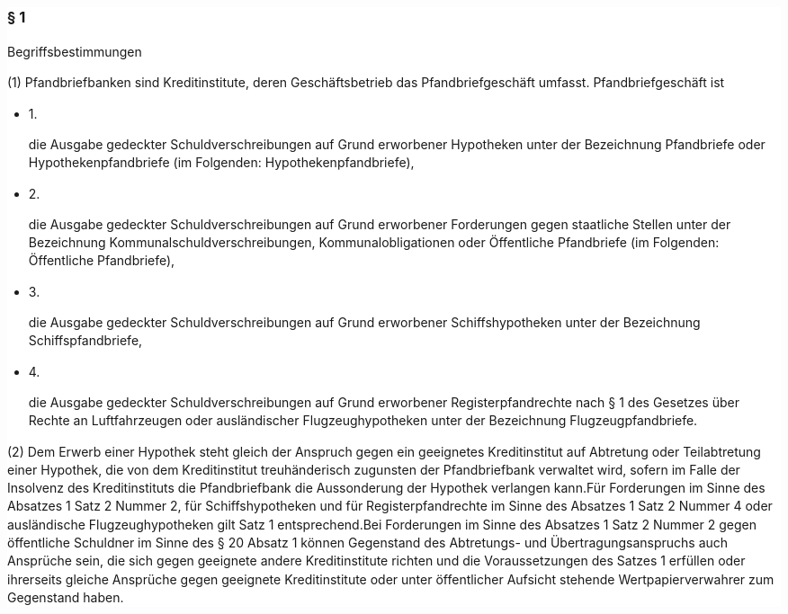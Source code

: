 ### § 1  
Begriffsbestimmungen

<div>

<div class="jnhtml">

<div>

<div class="jurAbsatz">

(1) Pfandbriefbanken sind Kreditinstitute, deren Geschäftsbetrieb das
Pfandbriefgeschäft umfasst. Pfandbriefgeschäft ist

  - 1\.
    
    <div style="">
    
    die Ausgabe gedeckter Schuldverschreibungen auf Grund erworbener
    Hypotheken unter der Bezeichnung Pfandbriefe oder
    Hypothekenpfandbriefe (im Folgenden: Hypothekenpfandbriefe),
    
    </div>

  - 2\.
    
    <div style="">
    
    die Ausgabe gedeckter Schuldverschreibungen auf Grund erworbener
    Forderungen gegen staatliche Stellen unter der Bezeichnung
    Kommunalschuldverschreibungen, Kommunalobligationen oder Öffentliche
    Pfandbriefe (im Folgenden: Öffentliche Pfandbriefe),
    
    </div>

  - 3\.
    
    <div style="">
    
    die Ausgabe gedeckter Schuldverschreibungen auf Grund erworbener
    Schiffshypotheken unter der Bezeichnung Schiffspfandbriefe,
    
    </div>

  - 4\.
    
    <div style="">
    
    die Ausgabe gedeckter Schuldverschreibungen auf Grund erworbener
    Registerpfandrechte nach § 1 des Gesetzes über Rechte an
    Luftfahrzeugen oder ausländischer Flugzeughypotheken unter der
    Bezeichnung Flugzeugpfandbriefe.
    
    </div>

</div>

<div class="jurAbsatz">

(2) Dem Erwerb einer Hypothek steht gleich der Anspruch gegen ein
geeignetes Kreditinstitut auf Abtretung oder Teilabtretung einer
Hypothek, die von dem Kreditinstitut treuhänderisch zugunsten der
Pfandbriefbank verwaltet wird, sofern im Falle der Insolvenz des
Kreditinstituts die Pfandbriefbank die Aussonderung der Hypothek
verlangen kann.Für Forderungen im Sinne des Absatzes 1 Satz 2 Nummer 2,
für Schiffshypotheken und für Registerpfandrechte im Sinne des Absatzes
1 Satz 2 Nummer 4 oder ausländische Flugzeughypotheken gilt Satz 1
entsprechend.Bei Forderungen im Sinne des Absatzes 1 Satz 2 Nummer 2
gegen öffentliche Schuldner im Sinne des § 20 Absatz 1 können Gegenstand
des Abtretungs- und Übertragungsanspruchs auch Ansprüche sein, die sich
gegen geeignete andere Kreditinstitute richten und die Voraussetzungen
des Satzes 1 erfüllen oder ihrerseits gleiche Ansprüche gegen geeignete
Kreditinstitute oder unter öffentlicher Aufsicht stehende
Wertpapierverwahrer zum Gegenstand haben.